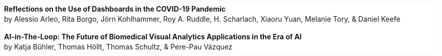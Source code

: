 **Reflections on the Use of Dashboards in the COVID-19 Pandemic**<br />
by Alessio Arleo, Rita Borgo, Jörn Kohlhammer, Roy A. Ruddle, H. Scharlach, Xiaoru Yuan, Melanie Tory, & Daniel Keefe

**AI-in-The-Loop: The Future of Biomedical Visual Analytics Applications in the Era of AI**<br />
by Katja Bühler, Thomas Höllt, Thomas Schultz, & Pere-Pau Vázquez
